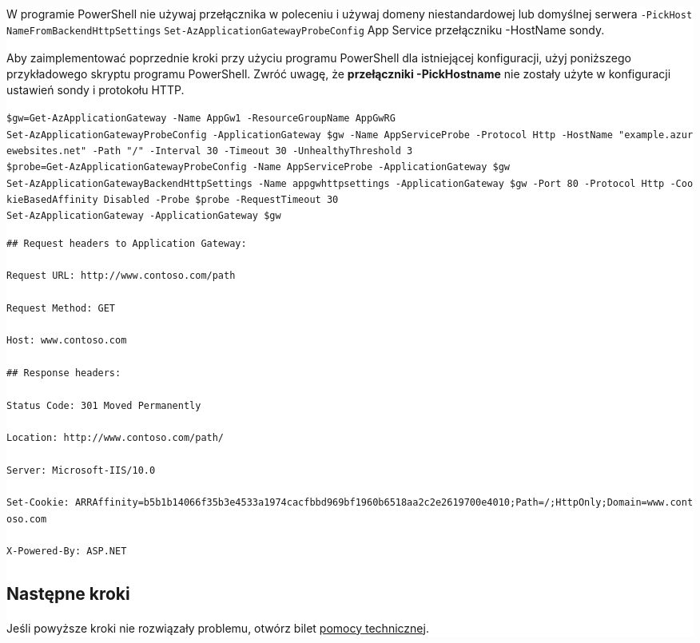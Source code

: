 W programie PowerShell nie używaj przełącznika w poleceniu i używaj domeny niestandardowej lub domyślnej serwera `-PickHostNameFromBackendHttpSettings` `Set-AzApplicationGatewayProbeConfig` App Service przełączniku -HostName sondy.

Aby zaimplementować poprzednie kroki przy użyciu programu PowerShell dla istniejącej konfiguracji, użyj poniższego przykładowego skryptu programu PowerShell. Zwróć uwagę, że **przełączniki -PickHostname** nie zostały użyte w konfiguracji ustawień sondy i protokołu HTTP.

```azurepowershell-interactive
$gw=Get-AzApplicationGateway -Name AppGw1 -ResourceGroupName AppGwRG
Set-AzApplicationGatewayProbeConfig -ApplicationGateway $gw -Name AppServiceProbe -Protocol Http -HostName "example.azurewebsites.net" -Path "/" -Interval 30 -Timeout 30 -UnhealthyThreshold 3
$probe=Get-AzApplicationGatewayProbeConfig -Name AppServiceProbe -ApplicationGateway $gw
Set-AzApplicationGatewayBackendHttpSettings -Name appgwhttpsettings -ApplicationGateway $gw -Port 80 -Protocol Http -CookieBasedAffinity Disabled -Probe $probe -RequestTimeout 30
Set-AzApplicationGateway -ApplicationGateway $gw
```
  ```
  ## Request headers to Application Gateway:

  Request URL: http://www.contoso.com/path

  Request Method: GET

  Host: www.contoso.com

  ## Response headers:

  Status Code: 301 Moved Permanently

  Location: http://www.contoso.com/path/

  Server: Microsoft-IIS/10.0

  Set-Cookie: ARRAffinity=b5b1b14066f35b3e4533a1974cacfbbd969bf1960b6518aa2c2e2619700e4010;Path=/;HttpOnly;Domain=www.contoso.com

  X-Powered-By: ASP.NET
  ```
  ## <a name="next-steps"></a>Następne kroki

Jeśli powyższe kroki nie rozwiązały problemu, otwórz bilet [pomocy technicznej](https://azure.microsoft.com/support/options/).
